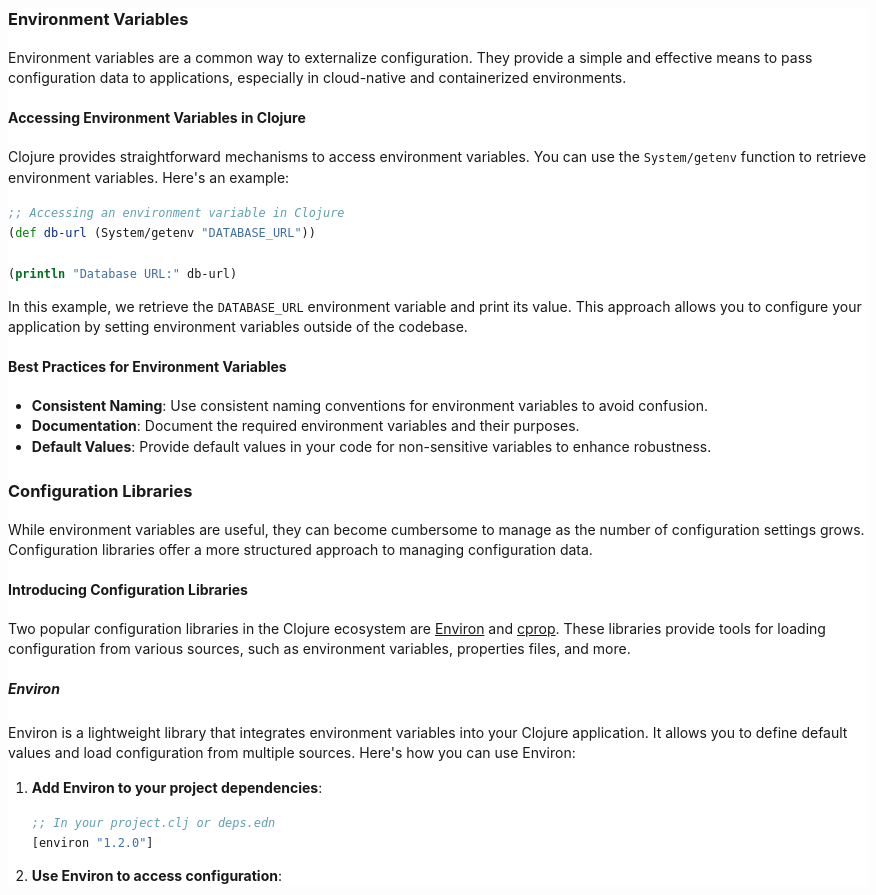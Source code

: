 ### Environment Variables

Environment variables are a common way to externalize configuration. They provide a simple and effective means to pass configuration data to applications, especially in cloud-native and containerized environments.

#### Accessing Environment Variables in Clojure

Clojure provides straightforward mechanisms to access environment variables. You can use the `System/getenv` function to retrieve environment variables. Here's an example:

```clojure
;; Accessing an environment variable in Clojure
(def db-url (System/getenv "DATABASE_URL"))

(println "Database URL:" db-url)
```

In this example, we retrieve the `DATABASE_URL` environment variable and print its value. This approach allows you to configure your application by setting environment variables outside of the codebase.

#### Best Practices for Environment Variables

- **Consistent Naming**: Use consistent naming conventions for environment variables to avoid confusion.
- **Documentation**: Document the required environment variables and their purposes.
- **Default Values**: Provide default values in your code for non-sensitive variables to enhance robustness.

### Configuration Libraries

While environment variables are useful, they can become cumbersome to manage as the number of configuration settings grows. Configuration libraries offer a more structured approach to managing configuration data.

#### Introducing Configuration Libraries

Two popular configuration libraries in the Clojure ecosystem are [Environ](https://github.com/weavejester/environ) and [cprop](https://github.com/tolitius/cprop). These libraries provide tools for loading configuration from various sources, such as environment variables, properties files, and more.

##### Environ

Environ is a lightweight library that integrates environment variables into your Clojure application. It allows you to define default values and load configuration from multiple sources. Here's how you can use Environ:

1. **Add Environ to your project dependencies**:

   ```clojure
   ;; In your project.clj or deps.edn
   [environ "1.2.0"]
   ```

2. **Use Environ to access configuration**:

